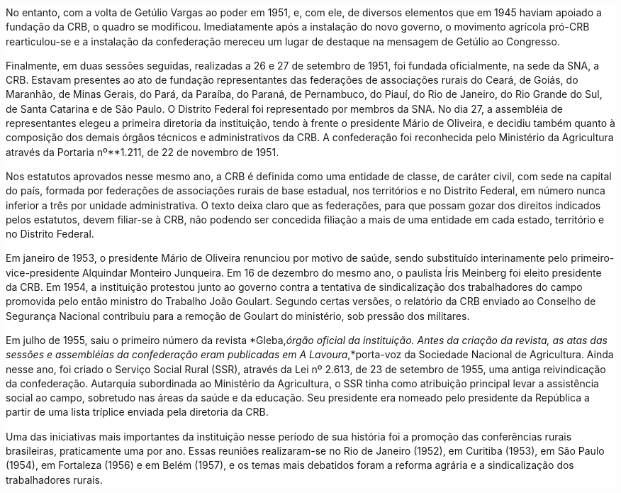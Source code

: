 No entanto, com a volta de Getúlio Vargas ao poder em 1951, e, com ele,
de diversos elementos que em 1945 haviam apoiado a fundação da CRB, o
quadro se modificou. Imediatamente após a instalação do novo governo, o
movimento agrícola pró-CRB rearticulou-se e a instalação da confederação
mereceu um lugar de destaque na mensagem de Getúlio ao Congresso.

Finalmente, em duas sessões seguidas, realizadas a 26 e 27 de setembro
de 1951, foi fundada oficialmente, na sede da SNA, a CRB. Estavam
presentes ao ato de fundação representantes das federações de
associações rurais do Ceará, de Goiás, do Maranhão, de Minas Gerais, do
Pará, da Paraíba, do Paraná, de Pernambuco, do Piauí, do Rio de Janeiro,
do Rio Grande do Sul, de Santa Catarina e de São Paulo. O Distrito
Federal foi representado por membros da SNA. No dia 27, a assembléia de
representantes elegeu a primeira diretoria da instituição, tendo à
frente o presidente Mário de Oliveira, e decidiu também quanto à
composição dos demais órgãos técnicos e administrativos da CRB. A
confederação foi reconhecida pelo Ministério da Agricultura através da
Portaria nº**1.211, de 22 de novembro de 1951.

Nos estatutos aprovados nesse mesmo ano, a CRB é definida como uma
entidade de classe, de caráter civil, com sede na capital do país,
formada por federações de associações rurais de base estadual, nos
territórios e no Distrito Federal, em número nunca inferior a três por
unidade administrativa. O texto deixa claro que as federações, para que
possam gozar dos direitos indicados pelos estatutos, devem filiar-se à
CRB, não podendo ser concedida filiação a mais de uma entidade em cada
estado, território e no Distrito Federal.

Em janeiro de 1953, o presidente Mário de Oliveira renunciou por motivo
de saúde, sendo substituído interinamente pelo primeiro-vice-presidente
Alquindar Monteiro Junqueira. Em 16 de dezembro do mesmo ano, o paulista
Íris Meinberg foi eleito presidente da CRB. Em 1954, a instituição
protestou junto ao governo contra a tentativa de sindicalização dos
trabalhadores do campo promovida pelo então ministro do Trabalho João
Goulart. Segundo certas versões, o relatório da CRB enviado ao Conselho
de Segurança Nacional contribuiu para a remoção de Goulart do
ministério, sob pressão dos militares.

Em julho de 1955, saiu o primeiro número da revista *Gleba,*órgão
oficial da instituição. Antes da criação da revista, as atas das sessões
e assembléias da confederação eram publicadas em *A Lavoura**,*porta-voz
da Sociedade Nacional de Agricultura. Ainda nesse ano, foi criado o
Serviço Social Rural (SSR), através da Lei nº 2.613, de 23 de setembro
de 1955, uma antiga reivindicação da confederação. Autarquia subordinada
ao Ministério da Agricultura, o SSR tinha como atribuição principal
levar a assistência social ao campo, sobretudo nas áreas da saúde e da
educação. Seu presidente era nomeado pelo presidente da República a
partir de uma lista tríplice enviada pela diretoria da CRB.

Uma das iniciativas mais importantes da instituição nesse período de sua
história foi a promoção das conferências rurais brasileiras,
praticamente uma por ano. Essas reuniões realizaram-se no Rio de Janeiro
(1952), em Curitiba (1953), em São Paulo (1954), em Fortaleza (1956) e
em Belém (1957), e os temas mais debatidos foram a reforma agrária e a
sindicalização dos trabalhadores rurais.
